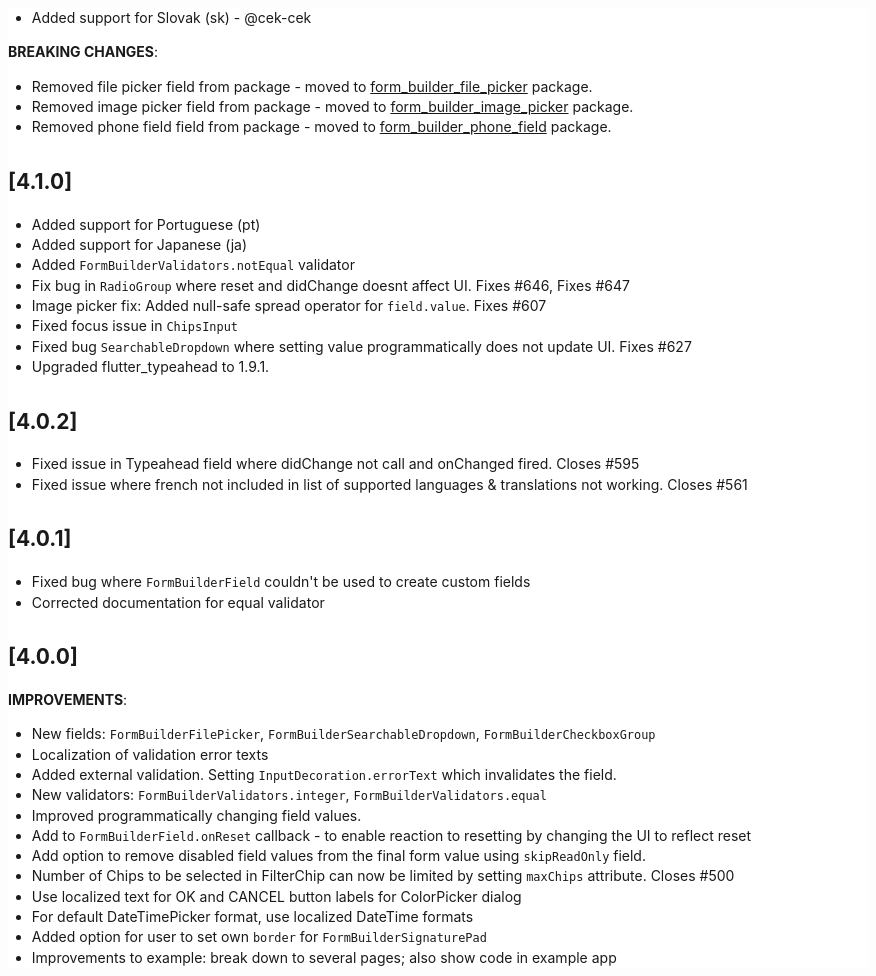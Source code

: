 * Added support for Slovak (sk) - @cek-cek

**BREAKING CHANGES**:
* Removed file picker field from package - moved to [form_builder_file_picker](https://pub.dev/packages/form_builder_file_picker) package.
* Removed image picker field from package - moved to [form_builder_image_picker](https://pub.dev/packages/form_builder_image_picker) package.
* Removed phone field field from package - moved to [form_builder_phone_field](https://pub.dev/packages/form_builder_phone_field) package.

## [4.1.0]

* Added support for Portuguese (pt)
* Added support for Japanese (ja)
* Added `FormBuilderValidators.notEqual` validator
* Fix bug in `RadioGroup` where reset and didChange doesnt affect UI. Fixes #646, Fixes #647
* Image picker fix: Added null-safe spread operator for `field.value`. Fixes #607
* Fixed focus issue  in `ChipsInput`
* Fixed bug `SearchableDropdown` where setting value programmatically does not update UI. Fixes #627
* Upgraded flutter_typeahead to 1.9.1.

## [4.0.2]

* Fixed issue in Typeahead field where didChange not call and onChanged fired. Closes #595
* Fixed issue where french not included in list of supported languages & translations not working. Closes #561

## [4.0.1]

* Fixed bug where `FormBuilderField` couldn't be used to create custom fields
* Corrected documentation for equal validator

## [4.0.0]

**IMPROVEMENTS**:
* New fields: `FormBuilderFilePicker`, `FormBuilderSearchableDropdown`, `FormBuilderCheckboxGroup`
* Localization of validation error texts
* Added external validation. Setting `InputDecoration.errorText` which invalidates the field.
* New validators: `FormBuilderValidators.integer`, `FormBuilderValidators.equal`
* Improved programmatically changing field values.
* Add to `FormBuilderField.onReset` callback - to enable reaction to resetting by changing the UI to reflect reset
* Add option to remove disabled field values from the final form value using `skipReadOnly` field.
* Number of Chips to be selected in FilterChip can now be limited by setting `maxChips` attribute. Closes #500
* Use localized text for OK and CANCEL button labels for ColorPicker dialog
* For default DateTimePicker format, use localized DateTime formats
* Added option for user to set own `border` for `FormBuilderSignaturePad`
* Improvements to example: break down to several pages; also show code in example app
